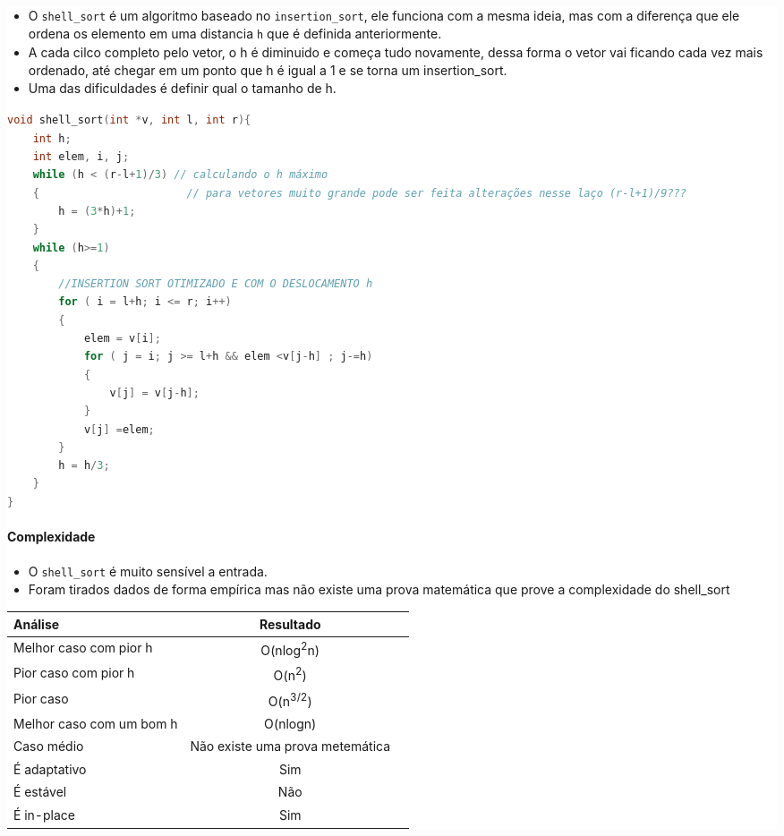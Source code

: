 - O ``shell_sort`` é um algoritmo baseado no `insertion_sort`, ele funciona com a mesma ideia, mas com a diferença que ele ordena os elemento em uma distancia ``h`` que é definida anteriormente.
- A cada cilco completo pelo vetor, o h é diminuido e começa tudo novamente, dessa forma o vetor vai ficando cada vez mais ordenado, até chegar em um ponto que h é igual a 1 e se torna um insertion_sort.
- Uma das dificuldades é definir qual o tamanho de h.

```c
void shell_sort(int *v, int l, int r){
    int h; 
    int elem, i, j; 
    while (h < (r-l+1)/3) // calculando o h máximo 
    {                       // para vetores muito grande pode ser feita alterações nesse laço (r-l+1)/9???
        h = (3*h)+1;
    }
    while (h>=1) 
    {
        //INSERTION SORT OTIMIZADO E COM O DESLOCAMENTO h
        for ( i = l+h; i <= r; i++) 
        {
            elem = v[i]; 
            for ( j = i; j >= l+h && elem <v[j-h] ; j-=h)
            {
                v[j] = v[j-h]; 
            }
            v[j] =elem; 
        }
        h = h/3;
    }
}
```
#### Complexidade
* O `shell_sort` é muito sensível a entrada.
* Foram tirados dados de forma empírica mas não existe uma prova matemática que prove a complexidade do shell_sort



| Análise       | Resultado ||
|:--------------|:---------:|:-|
| Melhor caso com pior h  | O(nlog<sup>2</sup>n)      ||
| Pior caso com pior h     | O(n<sup>2</sup>)    ||
| Pior caso     | O(n<sup>3/2</sup>)    ||
| Melhor caso com um bom h  | O(nlogn)      ||
| Caso médio    |Não existe uma prova metemática    ||
| É adaptativo  | Sim       ||
| É estável     | Não     ||
| É in-place    | Sim       ||
